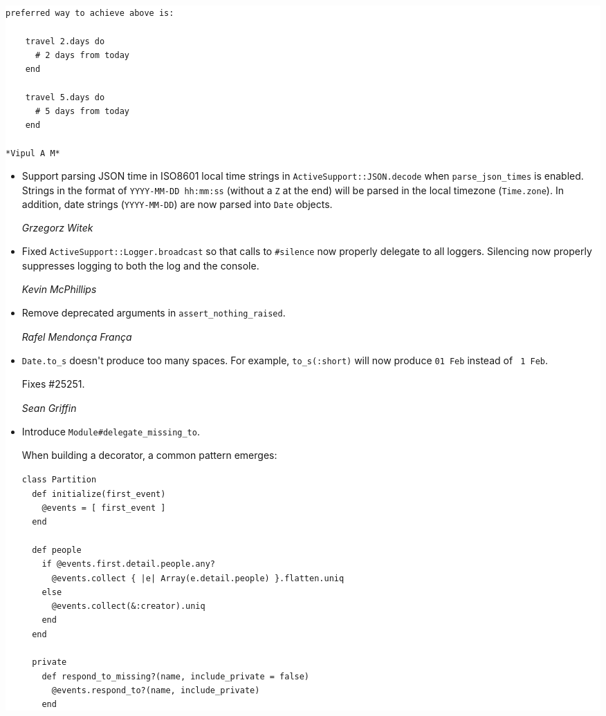     preferred way to achieve above is:

        travel 2.days do
          # 2 days from today
        end

        travel 5.days do
          # 5 days from today
        end

    *Vipul A M*

*   Support parsing JSON time in ISO8601 local time strings in
    `ActiveSupport::JSON.decode` when `parse_json_times` is enabled.
    Strings in the format of `YYYY-MM-DD hh:mm:ss` (without a `Z` at
    the end) will be parsed in the local timezone (`Time.zone`). In
    addition, date strings (`YYYY-MM-DD`) are now parsed into `Date`
    objects.

    *Grzegorz Witek*

*   Fixed `ActiveSupport::Logger.broadcast` so that calls to `#silence` now
    properly delegate to all loggers. Silencing now properly suppresses logging
    to both the log and the console.

    *Kevin McPhillips*

*   Remove deprecated arguments in `assert_nothing_raised`.

    *Rafel Mendonça França*

*   `Date.to_s` doesn't produce too many spaces. For example, `to_s(:short)`
    will now produce `01 Feb` instead of ` 1 Feb`.

    Fixes #25251.

    *Sean Griffin*

*   Introduce `Module#delegate_missing_to`.

    When building a decorator, a common pattern emerges:

        class Partition
          def initialize(first_event)
            @events = [ first_event ]
          end

          def people
            if @events.first.detail.people.any?
              @events.collect { |e| Array(e.detail.people) }.flatten.uniq
            else
              @events.collect(&:creator).uniq
            end
          end

          private
            def respond_to_missing?(name, include_private = false)
              @events.respond_to?(name, include_private)
            end

